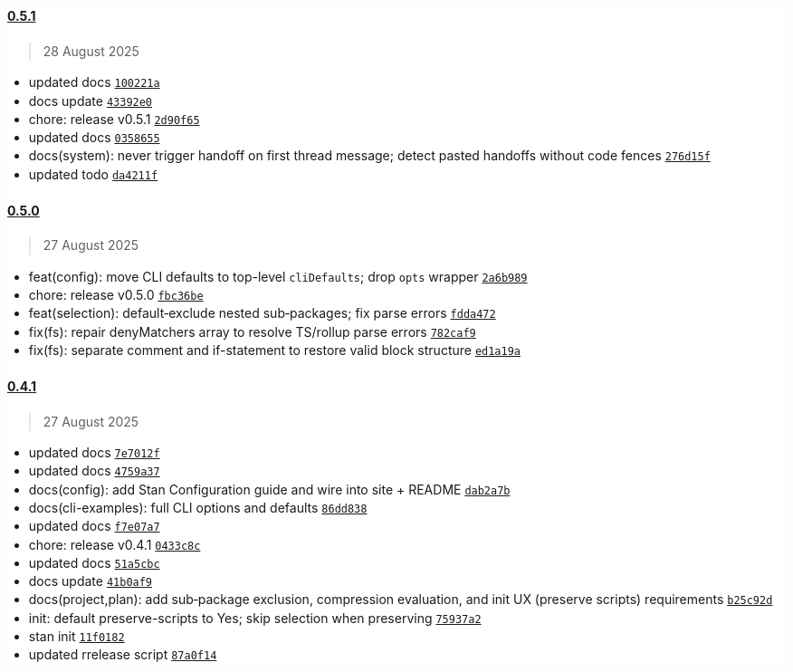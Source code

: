 #### [0.5.1](https://github.com/karmaniverous/stan/compare/0.5.0...0.5.1)

> 28 August 2025

- updated docs [`100221a`](https://github.com/karmaniverous/stan/commit/100221aa22f65ec13dee05b85b942b87f4dbbe40)
- docs update [`43392e0`](https://github.com/karmaniverous/stan/commit/43392e0baf27d8cf82094436511400860864e56d)
- chore: release v0.5.1 [`2d90f65`](https://github.com/karmaniverous/stan/commit/2d90f6574bea5455cfd59d293ebba7823e38891f)
- updated docs [`0358655`](https://github.com/karmaniverous/stan/commit/0358655dc5669d073c24d4a4dabb4b496de1b8da)
- docs(system): never trigger handoff on first thread message; detect pasted handoffs without code fences [`276d15f`](https://github.com/karmaniverous/stan/commit/276d15f67a22d96a942cd9476add7804bb8178c0)
- updated todo [`da4211f`](https://github.com/karmaniverous/stan/commit/da4211fbc5dccb8a4063015711e1cc57081cbfe5)

#### [0.5.0](https://github.com/karmaniverous/stan/compare/0.4.1...0.5.0)

> 27 August 2025

- feat(config): move CLI defaults to top-level `cliDefaults`; drop `opts` wrapper [`2a6b989`](https://github.com/karmaniverous/stan/commit/2a6b989662a1e5aeace8c94ed35ae10af3e113de)
- chore: release v0.5.0 [`fbc36be`](https://github.com/karmaniverous/stan/commit/fbc36beeebb29756f10c5d41ffa23e52d17b3fa2)
- feat(selection): default‑exclude nested sub‑packages; fix parse errors [`fdda472`](https://github.com/karmaniverous/stan/commit/fdda47295d3874804ec36010491038d75c71e804)
- fix(fs): repair denyMatchers array to resolve TS/rollup parse errors [`782caf9`](https://github.com/karmaniverous/stan/commit/782caf92e3cee4c81c3ab55562916b6bc574dcf1)
- fix(fs): separate comment and if-statement to restore valid block structure [`ed1a19a`](https://github.com/karmaniverous/stan/commit/ed1a19aaf164575db5cba40a565c9c9921a2a306)

#### [0.4.1](https://github.com/karmaniverous/stan/compare/0.4.0...0.4.1)

> 27 August 2025

- updated docs [`7e7012f`](https://github.com/karmaniverous/stan/commit/7e7012fb4695fbcef452c98c71295c207f56819b)
- updated docs [`4759a37`](https://github.com/karmaniverous/stan/commit/4759a377904a1d74472328112a571b62537f0f0c)
- docs(config): add Stan Configuration guide and wire into site + README [`dab2a7b`](https://github.com/karmaniverous/stan/commit/dab2a7bdf3c61cac9ccc617603a5ee82b598eab1)
- docs(cli-examples): full CLI options and defaults [`86dd838`](https://github.com/karmaniverous/stan/commit/86dd8385f2f4df14ff47329dcbd93d76f67ebd92)
- updated docs [`f7e07a7`](https://github.com/karmaniverous/stan/commit/f7e07a7978c5c62607bdec62f9f30218c45baed7)
- chore: release v0.4.1 [`0433c8c`](https://github.com/karmaniverous/stan/commit/0433c8c3ccfd1d978387f0126d741ec7abc24fcc)
- updated docs [`51a5cbc`](https://github.com/karmaniverous/stan/commit/51a5cbcb623892eb1ae73460fac555fb1ba5a706)
- docs update [`41b0af9`](https://github.com/karmaniverous/stan/commit/41b0af9734ef672bb40c456fb44c2cfeb1cae7ee)
- docs(project,plan): add sub‑package exclusion, compression evaluation, and init UX (preserve scripts) requirements [`b25c92d`](https://github.com/karmaniverous/stan/commit/b25c92dbe264843703711e2e0e23235f58fde61e)
- init: default preserve-scripts to Yes; skip selection when preserving [`75937a2`](https://github.com/karmaniverous/stan/commit/75937a28163da9c9bad27ca809ee953b85836c52)
- stan init [`11f0182`](https://github.com/karmaniverous/stan/commit/11f0182a2621f63f514cf80ea75fc752552ce80e)
- updated rrelease script [`87a0f14`](https://github.com/karmaniverous/stan/commit/87a0f14e0b2879a3ce9279fde0063007cd545aae)